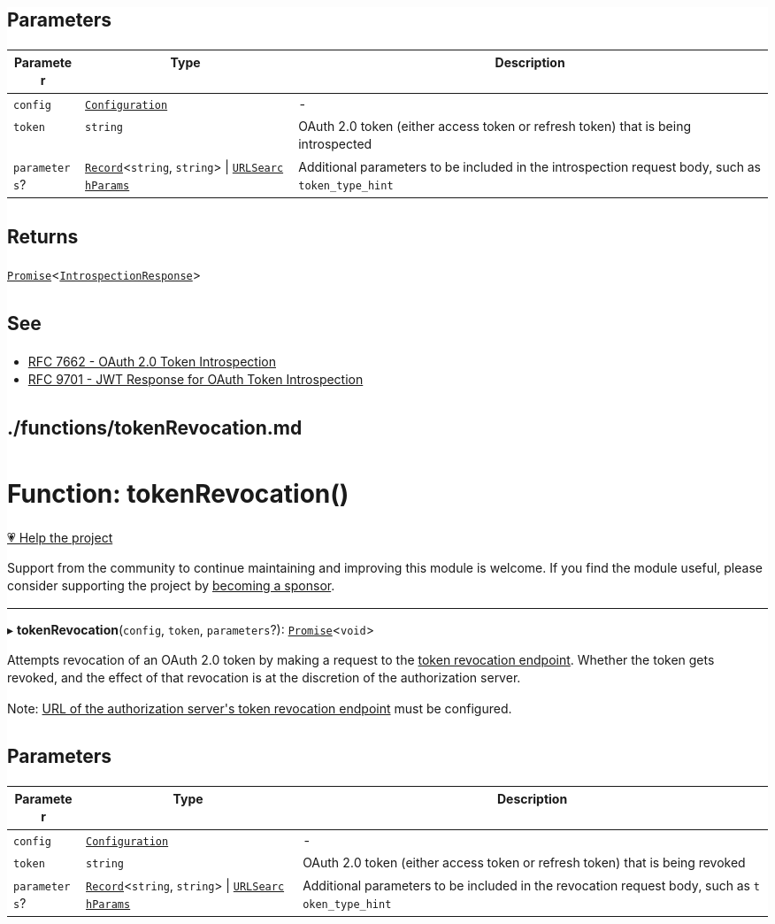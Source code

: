 ## Parameters

| Parameter | Type | Description |
| ------ | ------ | ------ |
| `config` | [`Configuration`](../classes/Configuration.md) | - |
| `token` | `string` | OAuth 2.0 token (either access token or refresh token) that is being introspected |
| `parameters`? | [`Record`](https://www.typescriptlang.org/docs/handbook/utility-types.html#recordkeys-type)\<`string`, `string`\> \| [`URLSearchParams`](https://developer.mozilla.org/docs/Web/API/URLSearchParams) | Additional parameters to be included in the introspection request body, such as `token_type_hint` |

## Returns

[`Promise`](https://developer.mozilla.org/docs/Web/JavaScript/Reference/Global_Objects/Promise)\<[`IntrospectionResponse`](../interfaces/IntrospectionResponse.md)\>

## See

 - [RFC 7662 - OAuth 2.0 Token Introspection](https://www.rfc-editor.org/rfc/rfc7662.html#section-2)
 - [RFC 9701 - JWT Response for OAuth Token Introspection](https://www.rfc-editor.org/rfc/rfc9701.html#section-4)

## ./functions/tokenRevocation.md

# Function: tokenRevocation()

[💗 Help the project](https://github.com/sponsors/panva)

Support from the community to continue maintaining and improving this module is welcome. If you find the module useful, please consider supporting the project by [becoming a sponsor](https://github.com/sponsors/panva).

***

▸ **tokenRevocation**(`config`, `token`, `parameters`?): [`Promise`](https://developer.mozilla.org/docs/Web/JavaScript/Reference/Global_Objects/Promise)\<`void`\>

Attempts revocation of an OAuth 2.0 token by making a request to the
[token revocation endpoint](../interfaces/ServerMetadata.md#revocation_endpoint). Whether
the token gets revoked, and the effect of that revocation is at the
discretion of the authorization server.

Note:
[URL of the authorization server's token revocation endpoint](../interfaces/ServerMetadata.md#revocation_endpoint)
must be configured.

## Parameters

| Parameter | Type | Description |
| ------ | ------ | ------ |
| `config` | [`Configuration`](../classes/Configuration.md) | - |
| `token` | `string` | OAuth 2.0 token (either access token or refresh token) that is being revoked |
| `parameters`? | [`Record`](https://www.typescriptlang.org/docs/handbook/utility-types.html#recordkeys-type)\<`string`, `string`\> \| [`URLSearchParams`](https://developer.mozilla.org/docs/Web/API/URLSearchParams) | Additional parameters to be included in the revocation request body, such as `token_type_hint` |
